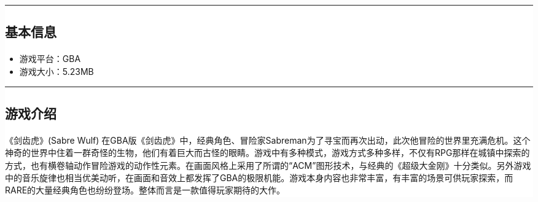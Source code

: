  <hr><h2>&#22522;&#26412;&#20449;&#24687;</h2> <ul><li>&#28216;&#25103;&#24179;&#21488;&#65306;GBA</li><li>&#28216;&#25103;&#22823;&#23567;&#65306;5.23MB</li></ul><hr><h2>&#28216;&#25103;&#20171;&#32461;</h2> &#12298;&#21073;&#40831;&#34382;&#12299;(Sabre Wulf) &#22312;GBA&#29256;&#12298;&#21073;&#40831;&#34382;&#12299;&#20013;&#65292;&#32463;&#20856;&#35282;&#33394;&#12289;&#20882;&#38505;&#23478;Sabreman&#20026;&#20102;&#23547;&#23453;&#32780;&#20877;&#27425;&#20986;&#21160;&#65292;&#27492;&#27425;&#20182;&#20882;&#38505;&#30340;&#19990;&#30028;&#37324;&#20805;&#28385;&#21361;&#26426;&#12290;&#36825;&#20010;&#31070;&#22855;&#30340;&#19990;&#30028;&#20013;&#20303;&#30528;&#19968;&#32676;&#22855;&#24618;&#30340;&#29983;&#29289;&#65292;&#20182;&#20204;&#26377;&#30528;&#24040;&#22823;&#32780;&#21476;&#24618;&#30340;&#30524;&#30555;&#12290;&#28216;&#25103;&#20013;&#26377;&#22810;&#31181;&#27169;&#24335;&#65292;&#28216;&#25103;&#26041;&#24335;&#22810;&#31181;&#22810;&#26679;&#65292;&#19981;&#20165;&#26377;RPG&#37027;&#26679;&#22312;&#22478;&#38215;&#20013;&#25506;&#32034;&#30340;&#26041;&#24335;&#65292;&#20063;&#26377;&#27178;&#21367;&#36724;&#21160;&#20316;&#20882;&#38505;&#28216;&#25103;&#30340;&#21160;&#20316;&#24615;&#20803;&#32032;&#12290;&#22312;&#30011;&#38754;&#39118;&#26684;&#19978;&#37319;&#29992;&#20102;&#25152;&#35859;&#30340;&ldquo;ACM&rdquo;&#22270;&#24418;&#25216;&#26415;&#65292;&#19982;&#32463;&#20856;&#30340;&#12298;&#36229;&#32423;&#22823;&#37329;&#21018;&#12299;&#21313;&#20998;&#31867;&#20284;&#12290;&#21478;&#22806;&#28216;&#25103;&#20013;&#30340;&#38899;&#20048;&#26059;&#24459;&#20063;&#30456;&#24403;&#20248;&#32654;&#21160;&#21548;&#65292;&#22312;&#30011;&#38754;&#21644;&#38899;&#25928;&#19978;&#37117;&#21457;&#25381;&#20102;GBA&#30340;&#26497;&#38480;&#26426;&#33021;&#12290;&#28216;&#25103;&#26412;&#36523;&#20869;&#23481;&#20063;&#38750;&#24120;&#20016;&#23500;&#65292;&#26377;&#20016;&#23500;&#30340;&#22330;&#26223;&#21487;&#20379;&#29609;&#23478;&#25506;&#32034;&#65292;&#32780;RARE&#30340;&#22823;&#37327;&#32463;&#20856;&#35282;&#33394;&#20063;&#32439;&#32439;&#30331;&#22330;&#12290;&#25972;&#20307;&#32780;&#35328;&#26159;&#19968;&#27454;&#20540;&#24471;&#29609;&#23478;&#26399;&#24453;&#30340;&#22823;&#20316;&#12290;